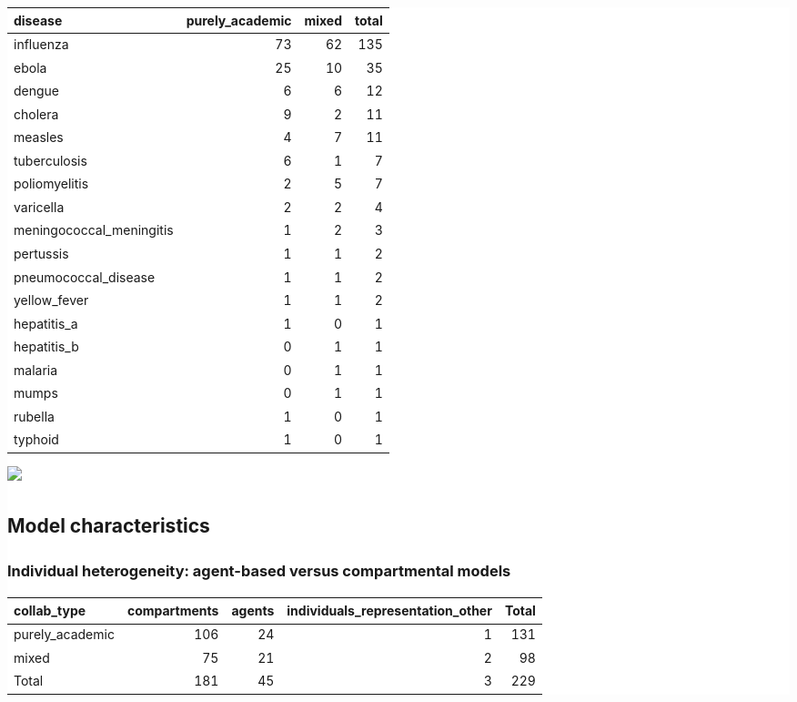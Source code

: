 |disease                  | purely_academic| mixed| total|
|:------------------------|---------------:|-----:|-----:|
|influenza                |              73|    62|   135|
|ebola                    |              25|    10|    35|
|dengue                   |               6|     6|    12|
|cholera                  |               9|     2|    11|
|measles                  |               4|     7|    11|
|tuberculosis             |               6|     1|     7|
|poliomyelitis            |               2|     5|     7|
|varicella                |               2|     2|     4|
|meningococcal_meningitis |               1|     2|     3|
|pertussis                |               1|     1|     2|
|pneumococcal_disease     |               1|     1|     2|
|yellow_fever             |               1|     1|     2|
|hepatitis_a              |               1|     0|     1|
|hepatitis_b              |               0|     1|     1|
|malaria                  |               0|     1|     1|
|mumps                    |               0|     1|     1|
|rubella                  |               1|     0|     1|
|typhoid                  |               1|     0|     1|
![](orv_sys_rev_data_analysis_files/figure-docx/unnamed-chunk-17-1.jpeg)

## Model characteristics 
### Individual heterogeneity: agent-based versus compartmental models

|collab_type     | compartments| agents| individuals_representation_other| Total|
|:---------------|------------:|------:|--------------------------------:|-----:|
|purely_academic |          106|     24|                                1|   131|
|mixed           |           75|     21|                                2|    98|
|Total           |          181|     45|                                3|   229|






